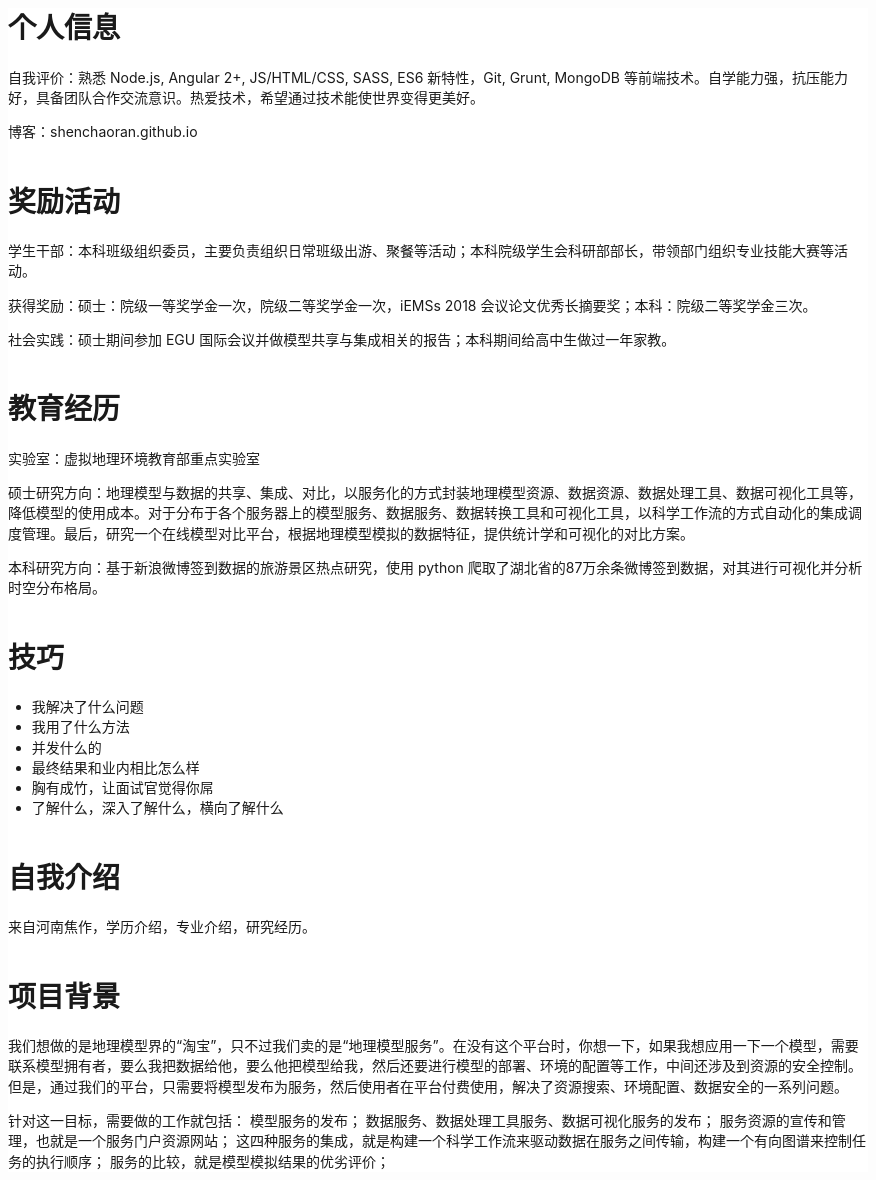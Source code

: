 # 个人信息
自我评价：熟悉 Node.js, Angular 2+, JS/HTML/CSS, SASS, ES6 新特性，Git, Grunt, MongoDB 等前端技术。自学能力强，抗压能力好，具备团队合作交流意识。热爱技术，希望通过技术能使世界变得更美好。

博客：shenchaoran.github.io

# 奖励活动
学生干部：本科班级组织委员，主要负责组织日常班级出游、聚餐等活动；本科院级学生会科研部部长，带领部门组织专业技能大赛等活动。

获得奖励：硕士：院级一等奖学金一次，院级二等奖学金一次，iEMSs 2018 会议论文优秀长摘要奖；本科：院级二等奖学金三次。

社会实践：硕士期间参加 EGU 国际会议并做模型共享与集成相关的报告；本科期间给高中生做过一年家教。

# 教育经历
实验室：虚拟地理环境教育部重点实验室

硕士研究方向：地理模型与数据的共享、集成、对比，以服务化的方式封装地理模型资源、数据资源、数据处理工具、数据可视化工具等，降低模型的使用成本。对于分布于各个服务器上的模型服务、数据服务、数据转换工具和可视化工具，以科学工作流的方式自动化的集成调度管理。最后，研究一个在线模型对比平台，根据地理模型模拟的数据特征，提供统计学和可视化的对比方案。

本科研究方向：基于新浪微博签到数据的旅游景区热点研究，使用 python 爬取了湖北省的87万余条微博签到数据，对其进行可视化并分析时空分布格局。

# 技巧
- 我解决了什么问题
- 我用了什么方法
- 并发什么的
- 最终结果和业内相比怎么样
- 胸有成竹，让面试官觉得你屌
- 了解什么，深入了解什么，横向了解什么

# 自我介绍
来自河南焦作，学历介绍，专业介绍，研究经历。

# 项目背景
我们想做的是地理模型界的“淘宝”，只不过我们卖的是“地理模型服务”。在没有这个平台时，你想一下，如果我想应用一下一个模型，需要联系模型拥有者，要么我把数据给他，要么他把模型给我，然后还要进行模型的部署、环境的配置等工作，中间还涉及到资源的安全控制。但是，通过我们的平台，只需要将模型发布为服务，然后使用者在平台付费使用，解决了资源搜索、环境配置、数据安全的一系列问题。

针对这一目标，需要做的工作就包括：
模型服务的发布；
数据服务、数据处理工具服务、数据可视化服务的发布；
服务资源的宣传和管理，也就是一个服务门户资源网站；
这四种服务的集成，就是构建一个科学工作流来驱动数据在服务之间传输，构建一个有向图谱来控制任务的执行顺序；
服务的比较，就是模型模拟结果的优劣评价；
